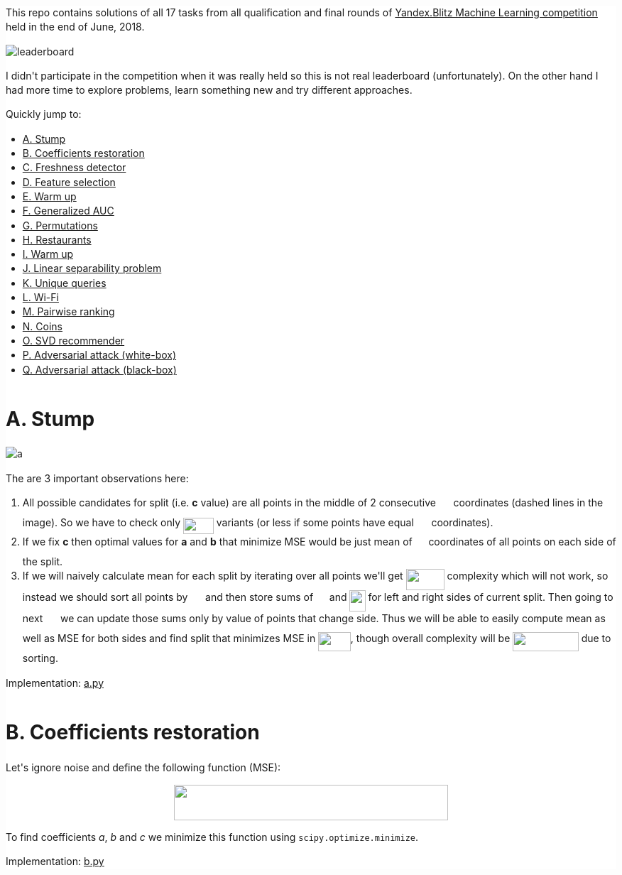 This repo contains solutions of all 17 tasks from all qualification and final rounds of [Yandex.Blitz Machine Learning competition](https://contest.yandex.ru/contest/8470) held in the end of June, 2018.

![leaderboard](assets/leaderboard.png)

I didn't participate in the competition when it was really held so this is not real leaderboard (unfortunately). On the other hand I had more time to explore problems, learn something new and try different approaches.

Quickly jump to:

- [A. Stump](#a-stump)
- [B. Coefficients restoration](#b-coefficients-restoration)
- [C. Freshness detector](#c-freshness-detector)
- [D. Feature selection](#d-feature-selection)
- [E. Warm up](#e-warm-up)
- [F. Generalized AUC](#f-generalized-auc)
- [G. Permutations](#g-permutations)
- [H. Restaurants](#h-restaurants)
- [I. Warm up](#i-warm-up)
- [J. Linear separability problem](#j-linear-separability-problem)
- [K. Unique queries](#k-unique-queries)
- [L. Wi-Fi](#l-wi-fi)
- [M. Pairwise ranking](#m-pairwise-ranking)
- [N. Coins](#n-coins)
- [O. SVD recommender](#o-svd-recommender)
- [P. Adversarial attack (white-box)](#p-adversarial-attack-white-box)
- [Q. Adversarial attack (black-box)](#q-adversarial-attack-black-box)

# A. Stump

![a](assets/a.svg)

The are 3 important observations here:

1. All possible candidates for split (i.e. **c** value) are all points in the middle of 2 consecutive <img src="assets/cbfb1b2a33b28eab8a3e59464768e810.svg" align=middle width=16.715802649999993pt height=25.188841500000024pt/> coordinates (dashed lines in the image). So we have to check only <img src="assets/efcf8d472ecdd2ea56d727b5746100e3.svg" align=middle width=42.80482639999999pt height=23.755361600000015pt/> variants (or less if some points have equal <img src="assets/cbfb1b2a33b28eab8a3e59464768e810.svg" align=middle width=16.715802649999993pt height=25.188841500000024pt/> coordinates).
2. If we fix **c** then optimal values for **a** and **b** that minimize MSE would be just mean of <img src="assets/91aac9730317276af725abd8cef04ca9.svg" align=middle width=14.795948499999989pt height=25.188841500000024pt/> coordinates of all points on each side of the split.
3. If we will naively calculate mean for each split by iterating over all points we'll get <img src="assets/c3f65f86f2baa7f28840d7c68c00f5f2.svg" align=middle width=53.9922907pt height=30.005601399999982pt/> complexity which will not work, so instead we should sort all points by <img src="assets/cbfb1b2a33b28eab8a3e59464768e810.svg" align=middle width=16.715802649999993pt height=25.188841500000024pt/> and then store sums of <img src="assets/91aac9730317276af725abd8cef04ca9.svg" align=middle width=14.795948499999989pt height=25.188841500000024pt/> and <img src="assets/6e9fb305c704f8322e39f6132d0468fe.svg" align=middle width=22.142735099999992pt height=30.005601399999982pt/> for left and right sides of current split. Then going to next <img src="assets/cbfb1b2a33b28eab8a3e59464768e810.svg" align=middle width=16.715802649999993pt height=25.188841500000024pt/> we can update those sums only by value of points that change side. Thus we will be able to easily compute mean as well as MSE for both sides and find split that minimizes MSE in <img src="assets/e7a2f022962441f2be6dc8e70e837b4a.svg" align=middle width=45.72395804999999pt height=27.646325999999984pt/>, though overall complexity will be <img src="assets/2a614f0f77ff651ee3f7ab0f114a1a1d.svg" align=middle width=92.4921782pt height=27.646325999999984pt/> due to sorting.

Implementation: [a.py](a.py)

# B. Coefficients restoration

Let's ignore noise and define the following function (MSE):

<p align="center"><img src="assets/dc1154838a80353a1d3610a809aa9dba.svg" align=middle width=385.46306960000004pt height=50.33949715000001pt/></p>

To find coefficients *a*, *b* and *c* we minimize this function using `scipy.optimize.minimize`.

Implementation: [b.py](b.py)
